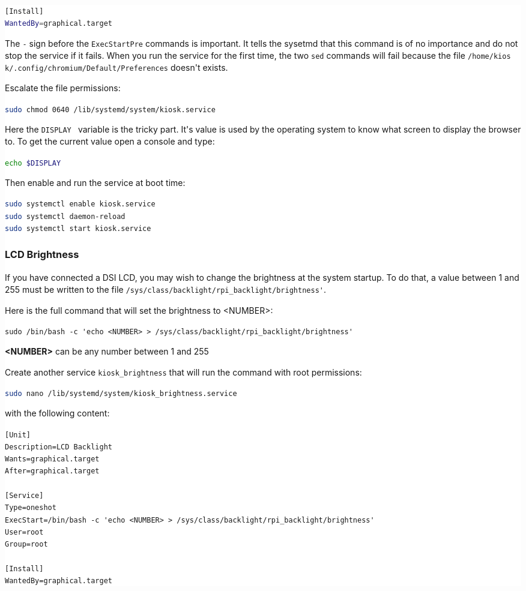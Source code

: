 ```bash
[Install]
WantedBy=graphical.target
```

The `-` sign before the `ExecStartPre` commands is important. It tells the sysetmd that this command is of no importance and do not stop the service if it fails. When you run the service for the first time, the two `sed` commands will fail because the file `/home/kiosk/.config/chromium/Default/Preferences` doesn't exists.

Escalate the file permissions:

```bash
sudo chmod 0640 /lib/systemd/system/kiosk.service
```

Here the `DISPLAY ` variable is the tricky part. It's value is used by the operating system to know what screen to display the browser to. To get the current value open a console and type:

```bash
echo $DISPLAY
```

Then enable and run the service at boot time:

```bash
sudo systemctl enable kiosk.service
sudo systemctl daemon-reload
sudo systemctl start kiosk.service
```

### LCD Brightness

If you have connected a DSI LCD, you may wish to change the brightness at the system startup. To do that, a value between 1 and 255 must be written to the file `/sys/class/backlight/rpi_backlight/brightness'`.

Here is the full command that will set the brightness to \<NUMBER\>:

```
sudo /bin/bash -c 'echo <NUMBER> > /sys/class/backlight/rpi_backlight/brightness'
```

**\<NUMBER\>** can be any number between 1 and 255

Create another service `kiosk_brightness` that will run the command with root permissions:

```bash
sudo nano /lib/systemd/system/kiosk_brightness.service
```

with the following content:

```
[Unit] 
Description=LCD Backlight
Wants=graphical.target
After=graphical.target

[Service]
Type=oneshot
ExecStart=/bin/bash -c 'echo <NUMBER> > /sys/class/backlight/rpi_backlight/brightness'
User=root
Group=root

[Install]
WantedBy=graphical.target
```
